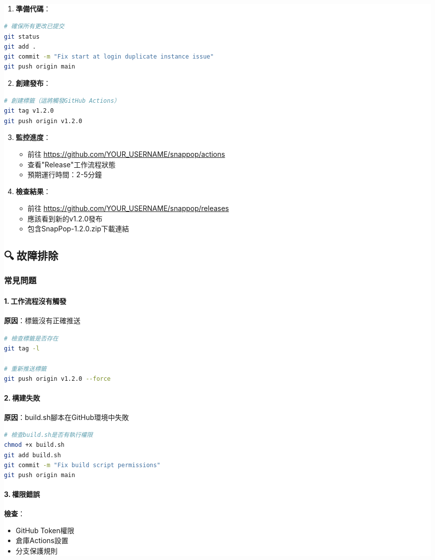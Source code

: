 1. **準備代碼**：
```bash
# 確保所有更改已提交
git status
git add .
git commit -m "Fix start at login duplicate instance issue"
git push origin main
```

2. **創建發布**：
```bash
# 創建標籤（這將觸發GitHub Actions）
git tag v1.2.0
git push origin v1.2.0
```

3. **監控進度**：
   - 前往 https://github.com/YOUR_USERNAME/snappop/actions
   - 查看"Release"工作流程狀態
   - 預期運行時間：2-5分鐘

4. **檢查結果**：
   - 前往 https://github.com/YOUR_USERNAME/snappop/releases
   - 應該看到新的v1.2.0發布
   - 包含SnapPop-1.2.0.zip下載連結

## 🔍 故障排除

### 常見問題

#### 1. 工作流程沒有觸發
**原因**：標籤沒有正確推送
```bash
# 檢查標籤是否存在
git tag -l

# 重新推送標籤
git push origin v1.2.0 --force
```

#### 2. 構建失敗
**原因**：build.sh腳本在GitHub環境中失敗
```bash
# 檢查build.sh是否有執行權限
chmod +x build.sh
git add build.sh
git commit -m "Fix build script permissions"
git push origin main
```

#### 3. 權限錯誤
**檢查**：
- GitHub Token權限
- 倉庫Actions設置
- 分支保護規則
